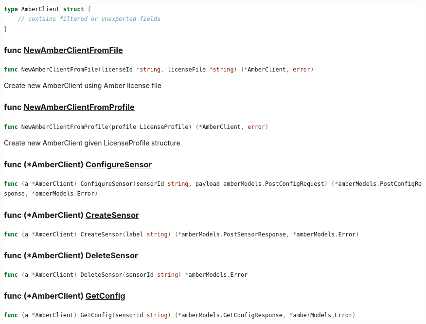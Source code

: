 ```go
type AmberClient struct {
    // contains filtered or unexported fields
}
```

### func [NewAmberClientFromFile](<https://gitlab.boonlogic.com/development/expert/amber-go-sdk/blob/main/sdk.go#L92>)

```go
func NewAmberClientFromFile(licenseId *string, licenseFile *string) (*AmberClient, error)
```

Create new AmberClient using Amber license file

### func [NewAmberClientFromProfile](<https://gitlab.boonlogic.com/development/expert/amber-go-sdk/blob/main/sdk.go#L48>)

```go
func NewAmberClientFromProfile(profile LicenseProfile) (*AmberClient, error)
```

Create new AmberClient given LicenseProfile structure

### func \(\*AmberClient\) [ConfigureSensor](<https://gitlab.boonlogic.com/development/expert/amber-go-sdk/blob/main/sdk.go#L274>)

```go
func (a *AmberClient) ConfigureSensor(sensorId string, payload amberModels.PostConfigRequest) (*amberModels.PostConfigResponse, *amberModels.Error)
```

### func \(\*AmberClient\) [CreateSensor](<https://gitlab.boonlogic.com/development/expert/amber-go-sdk/blob/main/sdk.go#L217>)

```go
func (a *AmberClient) CreateSensor(label string) (*amberModels.PostSensorResponse, *amberModels.Error)
```

### func \(\*AmberClient\) [DeleteSensor](<https://gitlab.boonlogic.com/development/expert/amber-go-sdk/blob/main/sdk.go#L327>)

```go
func (a *AmberClient) DeleteSensor(sensorId string) *amberModels.Error
```

### func \(\*AmberClient\) [GetConfig](<https://gitlab.boonlogic.com/development/expert/amber-go-sdk/blob/main/sdk.go#L301>)

```go
func (a *AmberClient) GetConfig(sensorId string) (*amberModels.GetConfigResponse, *amberModels.Error)
```
